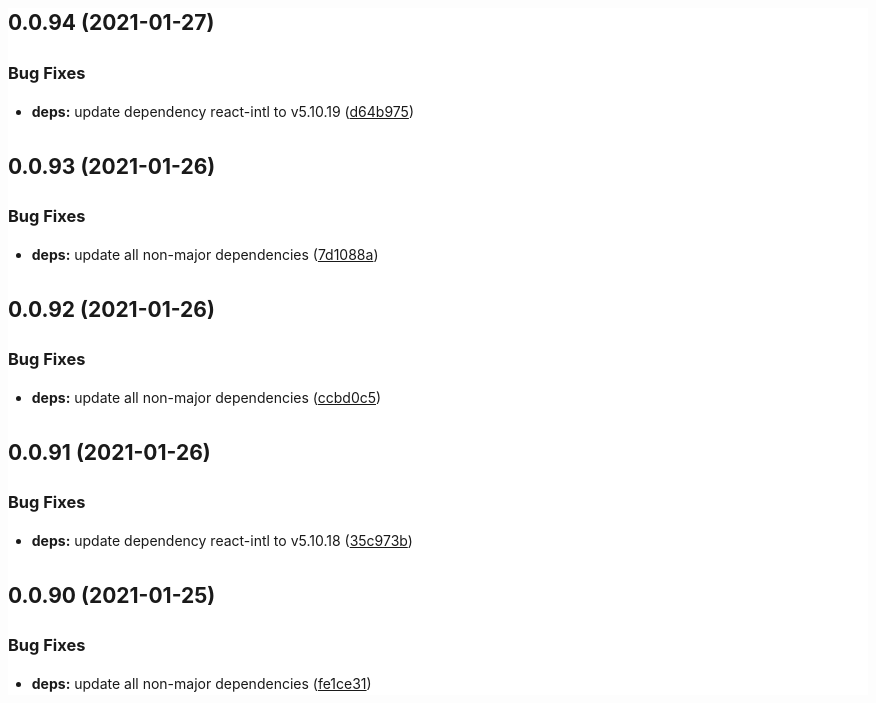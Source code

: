 



## 0.0.94 (2021-01-27)


### Bug Fixes

* **deps:** update dependency react-intl to v5.10.19 ([d64b975](https://github.com/memoryOS/material-ui/commit/d64b975a419e3be0b348a5adba37be201068b0a3))





## 0.0.93 (2021-01-26)


### Bug Fixes

* **deps:** update all non-major dependencies ([7d1088a](https://github.com/memoryOS/material-ui/commit/7d1088a9803f4fd5ed8241ed9c996ab899e41542))





## 0.0.92 (2021-01-26)


### Bug Fixes

* **deps:** update all non-major dependencies ([ccbd0c5](https://github.com/memoryOS/material-ui/commit/ccbd0c5499e0f57cd5101582d320247e64fa63bb))





## 0.0.91 (2021-01-26)


### Bug Fixes

* **deps:** update dependency react-intl to v5.10.18 ([35c973b](https://github.com/memoryOS/material-ui/commit/35c973b04fc4effbe6173aefd168550d1dac104c))





## 0.0.90 (2021-01-25)


### Bug Fixes

* **deps:** update all non-major dependencies ([fe1ce31](https://github.com/memoryOS/material-ui/commit/fe1ce31166fe96bc422a4c4cd6b1164150f17a30))
